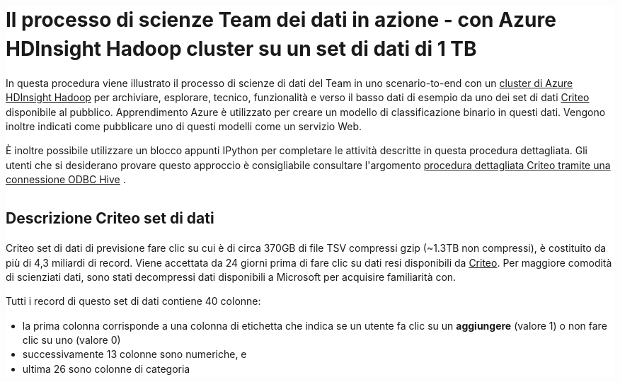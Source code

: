 <properties
    pageTitle="Il processo di scienze Team dei dati in azione: utilizzando HDInsight Hadoop cluster il set di dati di 1 TB Criteo | Microsoft Azure"
    description="Il processo di scienze dati del Team per uno scenario-to-end che utilizza un cluster di HDInsight Hadoop a compilare e distribuire un modello utilizzando un set di dati disponibile al pubblico (1 TB) grandi dimensioni"
    services="machine-learning,hdinsight"
    documentationCenter=""
    authors="bradsev"
    manager="jhubbard"
    editor="cgronlun" />

<tags
    ms.service="machine-learning"
    ms.workload="data-services"
    ms.tgt_pltfrm="na"
    ms.devlang="na"
    ms.topic="article"
    ms.date="09/13/2016"
    ms.author="bradsev" />

# <a name="the-team-data-science-process-in-action---using-azure-hdinsight-hadoop-clusters-on-a-1-tb-dataset"></a>Il processo di scienze Team dei dati in azione - con Azure HDInsight Hadoop cluster su un set di dati di 1 TB

In questa procedura viene illustrato il processo di scienze di dati del Team in uno scenario-to-end con un [cluster di Azure HDInsight Hadoop](https://azure.microsoft.com/services/hdinsight/) per archiviare, esplorare, tecnico, funzionalità e verso il basso dati di esempio da uno dei set di dati [Criteo](http://labs.criteo.com/downloads/download-terabyte-click-logs/) disponibile al pubblico. Apprendimento Azure è utilizzato per creare un modello di classificazione binario in questi dati. Vengono inoltre indicati come pubblicare uno di questi modelli come un servizio Web.

È inoltre possibile utilizzare un blocco appunti IPython per completare le attività descritte in questa procedura dettagliata. Gli utenti che si desiderano provare questo approccio è consigliabile consultare l'argomento [procedura dettagliata Criteo tramite una connessione ODBC Hive](https://github.com/Azure/Azure-MachineLearning-DataScience/blob/master/Misc/DataScienceProcess/iPythonNotebooks/machine-Learning-data-science-process-hive-walkthrough-criteo.ipynb) .


## <a name="dataset"></a>Descrizione Criteo set di dati

Criteo set di dati di previsione fare clic su cui è di circa 370GB di file TSV compressi gzip (~1.3TB non compressi), è costituito da più di 4,3 miliardi di record. Viene accettata da 24 giorni prima di fare clic su dati resi disponibili da [Criteo](http://labs.criteo.com/downloads/download-terabyte-click-logs/). Per maggiore comodità di scienziati dati, sono stati decompressi dati disponibili a Microsoft per acquisire familiarità con.

Tutti i record di questo set di dati contiene 40 colonne:

- la prima colonna corrisponde a una colonna di etichetta che indica se un utente fa clic su un **aggiungere** (valore 1) o non fare clic su uno (valore 0)
- successivamente 13 colonne sono numeriche, e
- ultima 26 sono colonne di categoria
